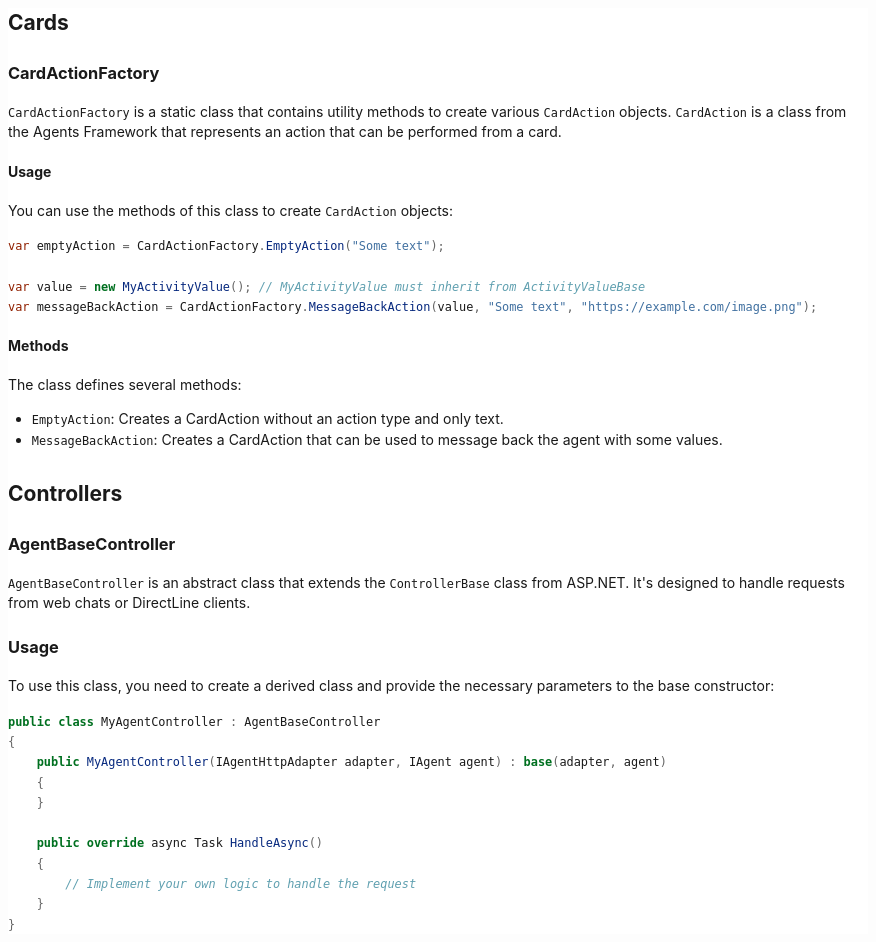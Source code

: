 ## Cards

### CardActionFactory

`CardActionFactory` is a static class that contains utility methods to create various `CardAction` objects. `CardAction` is a class from the Agents Framework that represents an action that can be performed from a card.

#### Usage

You can use the methods of this class to create `CardAction` objects:

```csharp
var emptyAction = CardActionFactory.EmptyAction("Some text");

var value = new MyActivityValue(); // MyActivityValue must inherit from ActivityValueBase
var messageBackAction = CardActionFactory.MessageBackAction(value, "Some text", "https://example.com/image.png");
```

#### Methods
The class defines several methods:

- `EmptyAction`: Creates a CardAction without an action type and only text.
- `MessageBackAction`: Creates a CardAction that can be used to message back the agent with some values.

## Controllers

### AgentBaseController

`AgentBaseController` is an abstract class that extends the `ControllerBase` class from ASP.NET. It's designed to handle requests from web chats or DirectLine clients.

### Usage

To use this class, you need to create a derived class and provide the necessary parameters to the base constructor:

```csharp
public class MyAgentController : AgentBaseController
{
    public MyAgentController(IAgentHttpAdapter adapter, IAgent agent) : base(adapter, agent)
    {
    }

    public override async Task HandleAsync()
    {
        // Implement your own logic to handle the request
    }
}
```
